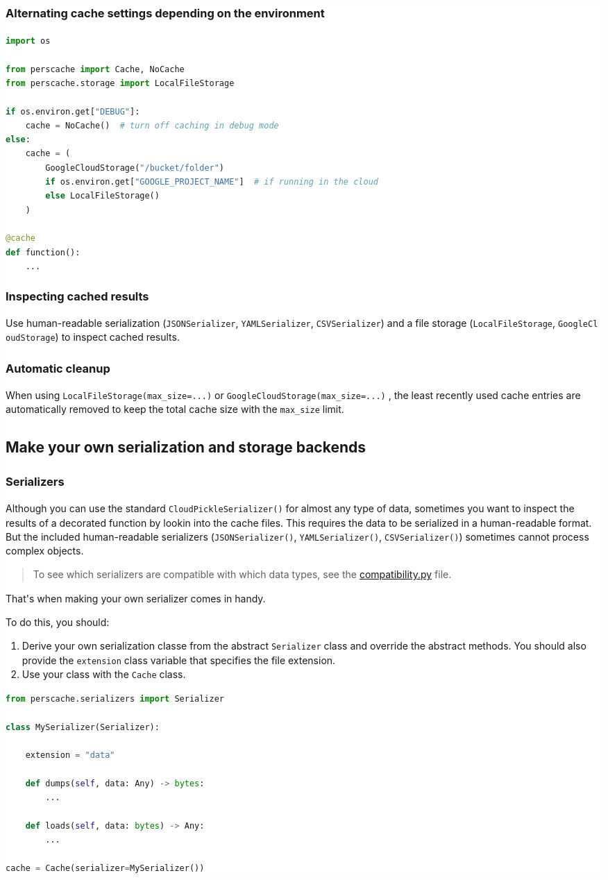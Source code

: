 ### Alternating cache settings depending on the environment
```python
import os

from perscache import Cache, NoCache
from perscache.storage import LocalFileStorage

if os.environ.get["DEBUG"]:
    cache = NoCache()  # turn off caching in debug mode
else:
    cache = (
        GoogleCloudStorage("/bucket/folder")
        if os.environ.get["GOOGLE_PROJECT_NAME"]  # if running in the cloud
        else LocalFileStorage()
    )

@cache
def function():
    ...
```
### Inspecting cached results
Use human-readable serialization (`JSONSerializer`, `YAMLSerializer`, `CSVSerializer`) and a file storage (`LocalFileStorage`, `GoogleCloudStorage`) to inspect cached results.

### Automatic cleanup
When using `LocalFileStorage(max_size=...)` or `GoogleCloudStorage(max_size=...)` , the least recently used cache entries are automatically removed to keep the total cache size with the `max_size` limit.

## Make your own serialization and storage backends
### Serializers
Although you can use the standard `CloudPickleSerializer()` for almost any type of data, sometimes you want to inspect the results of a decorated function by lookin into the cache files. This requires the data to be serialized in a human-readable format. But the included human-readable serializers (`JSONSerializer()`, `YAMLSerializer()`, `CSVSerializer()`) sometimes cannot process complex objects.

>To see which serializers are compatible with which data types, see the [compatibility.py](/perscache/compatibility.py) file.

That's when making your own serializer comes in handy.

To do this, you should:
1. Derive your own serialization classe from the abstract `Serializer` class and override the abstract methods. You should also provide the `extension` class variable that specifies the file extension.
2. Use your class with the `Cache` class.

```python
from perscache.serializers import Serializer

class MySerializer(Serializer):

    extension = "data"

    def dumps(self, data: Any) -> bytes:
        ...

    def loads(self, data: bytes) -> Any:
        ...

cache = Cache(serializer=MySerializer())
```